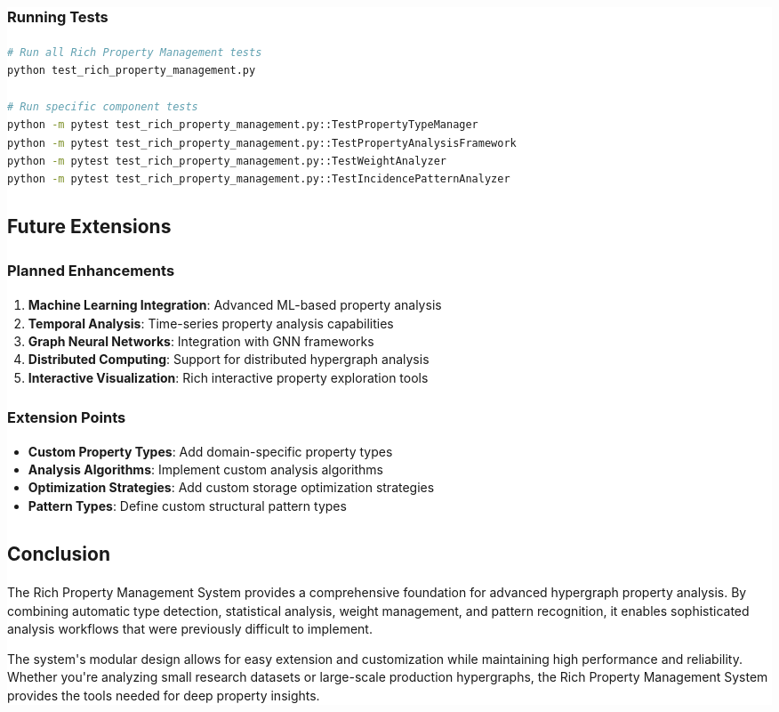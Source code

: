 ### Running Tests

```bash
# Run all Rich Property Management tests
python test_rich_property_management.py

# Run specific component tests
python -m pytest test_rich_property_management.py::TestPropertyTypeManager
python -m pytest test_rich_property_management.py::TestPropertyAnalysisFramework
python -m pytest test_rich_property_management.py::TestWeightAnalyzer
python -m pytest test_rich_property_management.py::TestIncidencePatternAnalyzer
```

## Future Extensions

### Planned Enhancements
1. **Machine Learning Integration**: Advanced ML-based property analysis
2. **Temporal Analysis**: Time-series property analysis capabilities
3. **Graph Neural Networks**: Integration with GNN frameworks
4. **Distributed Computing**: Support for distributed hypergraph analysis
5. **Interactive Visualization**: Rich interactive property exploration tools

### Extension Points
- **Custom Property Types**: Add domain-specific property types
- **Analysis Algorithms**: Implement custom analysis algorithms
- **Optimization Strategies**: Add custom storage optimization strategies
- **Pattern Types**: Define custom structural pattern types

## Conclusion

The Rich Property Management System provides a comprehensive foundation for advanced hypergraph property analysis. By combining automatic type detection, statistical analysis, weight management, and pattern recognition, it enables sophisticated analysis workflows that were previously difficult to implement.

The system's modular design allows for easy extension and customization while maintaining high performance and reliability. Whether you're analyzing small research datasets or large-scale production hypergraphs, the Rich Property Management System provides the tools needed for deep property insights.